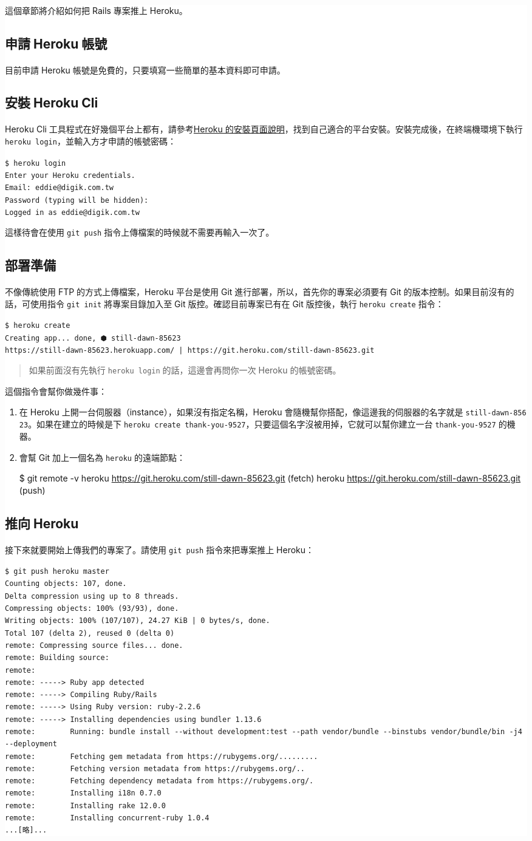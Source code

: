 這個章節將介紹如何把 Rails 專案推上 Heroku。

## <a name="sign-up-heroku"></a>申請 Heroku 帳號

目前申請 Heroku 帳號是免費的，只要填寫一些簡單的基本資料即可申請。

## <a name="install-heroku-toolkit"></a>安裝 Heroku Cli

Heroku Cli 工具程式在好幾個平台上都有，請參考[Heroku 的安裝頁面說明](https://devcenter.heroku.com/articles/heroku-cli)，找到自己適合的平台安裝。安裝完成後，在終端機環境下執行 `heroku login`，並輸入方才申請的帳號密碼：

    $ heroku login
    Enter your Heroku credentials.
    Email: eddie@digik.com.tw
    Password (typing will be hidden):
    Logged in as eddie@digik.com.tw

這樣待會在使用 `git push` 指令上傳檔案的時候就不需要再輸入一次了。

## <a name="prepare-to-deploy"></a>部署準備

不像傳統使用 FTP 的方式上傳檔案，Heroku 平台是使用 Git 進行部署，所以，首先你的專案必須要有 Git 的版本控制。如果目前沒有的話，可使用指令 `git init` 將專案目錄加入至 Git 版控。確認目前專案已有在 Git 版控後，執行 `heroku create` 指令：

    $ heroku create
    Creating app... done, ⬢ still-dawn-85623
    https://still-dawn-85623.herokuapp.com/ | https://git.heroku.com/still-dawn-85623.git

> 如果前面沒有先執行 `heroku login` 的話，這邊會再問你一次 Heroku 的帳號密碼。

這個指令會幫你做幾件事：

1. 在 Heroku 上開一台伺服器（instance），如果沒有指定名稱，Heroku 會隨機幫你搭配，像這邊我的伺服器的名字就是 `still-dawn-85623`。如果在建立的時候是下 `heroku create thank-you-9527`，只要這個名字沒被用掉，它就可以幫你建立一台 `thank-you-9527` 的機器。
2. 會幫 Git 加上一個名為 `heroku` 的遠端節點：

    $ git remote -v
    heroku	https://git.heroku.com/still-dawn-85623.git (fetch)
    heroku	https://git.heroku.com/still-dawn-85623.git (push)

## <a name="push-to-heroku"></a>推向 Heroku

接下來就要開始上傳我們的專案了。請使用 `git push` 指令來把專案推上 Heroku：

    $ git push heroku master
    Counting objects: 107, done.
    Delta compression using up to 8 threads.
    Compressing objects: 100% (93/93), done.
    Writing objects: 100% (107/107), 24.27 KiB | 0 bytes/s, done.
    Total 107 (delta 2), reused 0 (delta 0)
    remote: Compressing source files... done.
    remote: Building source:
    remote:
    remote: -----> Ruby app detected
    remote: -----> Compiling Ruby/Rails
    remote: -----> Using Ruby version: ruby-2.2.6
    remote: -----> Installing dependencies using bundler 1.13.6
    remote:        Running: bundle install --without development:test --path vendor/bundle --binstubs vendor/bundle/bin -j4 --deployment
    remote:        Fetching gem metadata from https://rubygems.org/.........
    remote:        Fetching version metadata from https://rubygems.org/..
    remote:        Fetching dependency metadata from https://rubygems.org/.
    remote:        Installing i18n 0.7.0
    remote:        Installing rake 12.0.0
    remote:        Installing concurrent-ruby 1.0.4
    ...[略]...